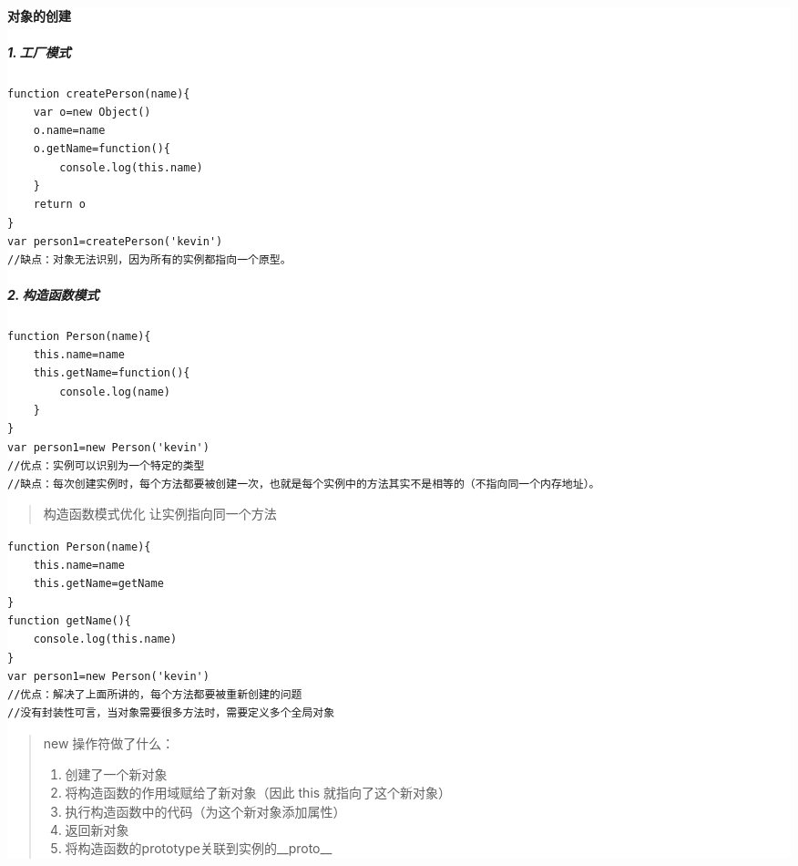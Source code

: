 #### 对象的创建

##### 1. 工厂模式
```
function createPerson(name){
    var o=new Object()
    o.name=name
    o.getName=function(){
        console.log(this.name)
    }
    return o
}
var person1=createPerson('kevin')
//缺点：对象无法识别，因为所有的实例都指向一个原型。
```

##### 2. 构造函数模式

```
function Person(name){
    this.name=name
    this.getName=function(){
        console.log(name)
    }
}
var person1=new Person('kevin')
//优点：实例可以识别为一个特定的类型
//缺点：每次创建实例时，每个方法都要被创建一次，也就是每个实例中的方法其实不是相等的（不指向同一个内存地址）。
```

> 构造函数模式优化
> 让实例指向同一个方法

```
function Person(name){
    this.name=name
    this.getName=getName
}
function getName(){
    console.log(this.name)
}
var person1=new Person('kevin')
//优点：解决了上面所讲的，每个方法都要被重新创建的问题
//没有封装性可言，当对象需要很多方法时，需要定义多个全局对象
```

> new 操作符做了什么：
> 1. 创建了一个新对象
> 2. 将构造函数的作用域赋给了新对象（因此 this 就指向了这个新对象）
> 3. 执行构造函数中的代码（为这个新对象添加属性）
> 4. 返回新对象
> 5. 将构造函数的prototype关联到实例的__proto__
> 
